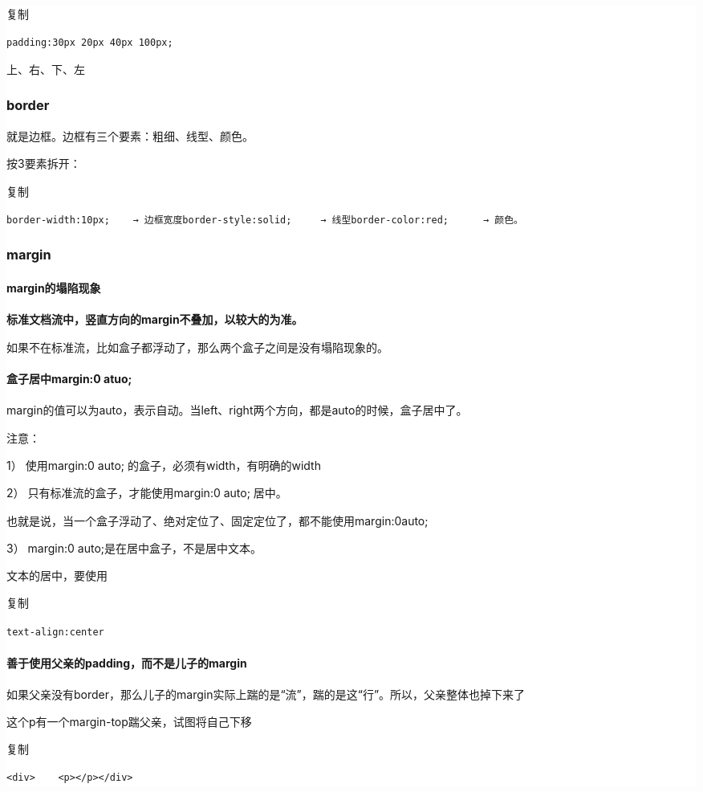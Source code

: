 复制

```
padding:30px 20px 40px 100px;
```

上、右、下、左

### border

就是边框。边框有三个要素：粗细、线型、颜色。

按3要素拆开：

复制

```
border-width:10px;    → 边框宽度border-style:solid;     → 线型border-color:red;      → 颜色。
```

### margin

#### margin的塌陷现象

**标准文档流中，竖直方向的margin不叠加，以较大的为准。**

如果不在标准流，比如盒子都浮动了，那么两个盒子之间是没有塌陷现象的。

#### 盒子居中margin:0 atuo;

margin的值可以为auto，表示自动。当left、right两个方向，都是auto的时候，盒子居中了。

注意：

1） 使用margin:0 auto; 的盒子，必须有width，有明确的width

2） 只有标准流的盒子，才能使用margin:0 auto; 居中。

也就是说，当一个盒子浮动了、绝对定位了、固定定位了，都不能使用margin:0auto;

3） margin:0 auto;是在居中盒子，不是居中文本。

文本的居中，要使用

复制

```
text-align:center
```

#### 善于使用父亲的padding，而不是儿子的margin

如果父亲没有border，那么儿子的margin实际上踹的是“流”，踹的是这“行”。所以，父亲整体也掉下来了

这个p有一个margin-top踹父亲，试图将自己下移

复制

```
<div>    <p></p></div>
```
